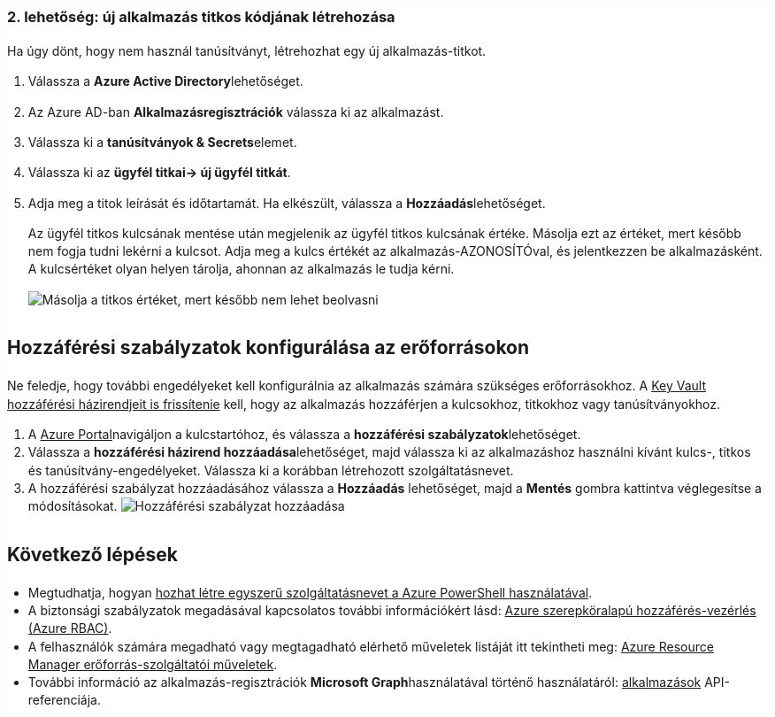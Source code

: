 ### <a name="option-2-create-a-new-application-secret"></a>2. lehetőség: új alkalmazás titkos kódjának létrehozása

Ha úgy dönt, hogy nem használ tanúsítványt, létrehozhat egy új alkalmazás-titkot.

1. Válassza a **Azure Active Directory**lehetőséget.
1. Az Azure AD-ban **Alkalmazásregisztrációk** válassza ki az alkalmazást.
1. Válassza ki a **tanúsítványok & Secrets**elemet.
1. Válassza ki az **ügyfél titkai-> új ügyfél titkát**.
1. Adja meg a titok leírását és időtartamát. Ha elkészült, válassza a **Hozzáadás**lehetőséget.

   Az ügyfél titkos kulcsának mentése után megjelenik az ügyfél titkos kulcsának értéke. Másolja ezt az értéket, mert később nem fogja tudni lekérni a kulcsot. Adja meg a kulcs értékét az alkalmazás-AZONOSÍTÓval, és jelentkezzen be alkalmazásként. A kulcsértéket olyan helyen tárolja, ahonnan az alkalmazás le tudja kérni.

   ![Másolja a titkos értéket, mert később nem lehet beolvasni](./media/howto-create-service-principal-portal/copy-secret.png)

## <a name="configure-access-policies-on-resources"></a>Hozzáférési szabályzatok konfigurálása az erőforrásokon
Ne feledje, hogy további engedélyeket kell konfigurálnia az alkalmazás számára szükséges erőforrásokhoz. A [Key Vault hozzáférési házirendjeit is frissítenie](../../key-vault/general/secure-your-key-vault.md#data-plane-and-access-policies) kell, hogy az alkalmazás hozzáférjen a kulcsokhoz, titkokhoz vagy tanúsítványokhoz.

1. A [Azure Portal](https://portal.azure.com)navigáljon a kulcstartóhoz, és válassza a **hozzáférési szabályzatok**lehetőséget.
1. Válassza a **hozzáférési házirend hozzáadása**lehetőséget, majd válassza ki az alkalmazáshoz használni kívánt kulcs-, titkos és tanúsítvány-engedélyeket.  Válassza ki a korábban létrehozott szolgáltatásnevet.
1. A hozzáférési szabályzat hozzáadásához válassza a **Hozzáadás** lehetőséget, majd a **Mentés** gombra kattintva véglegesítse a módosításokat.
    ![Hozzáférési szabályzat hozzáadása](./media/howto-create-service-principal-portal/add-access-policy.png)

## <a name="next-steps"></a>Következő lépések
* Megtudhatja, hogyan [hozhat létre egyszerű szolgáltatásnevet a Azure PowerShell használatával](howto-authenticate-service-principal-powershell.md).
* A biztonsági szabályzatok megadásával kapcsolatos további információkért lásd: [Azure szerepköralapú hozzáférés-vezérlés (Azure RBAC)](../../role-based-access-control/role-assignments-portal.md).
* A felhasználók számára megadható vagy megtagadható elérhető műveletek listáját itt tekintheti meg: [Azure Resource Manager erőforrás-szolgáltatói műveletek](../../role-based-access-control/resource-provider-operations.md).
* További információ az alkalmazás-regisztrációk **Microsoft Graph**használatával történő használatáról: [alkalmazások](/graph/api/resources/application) API-referenciája.
